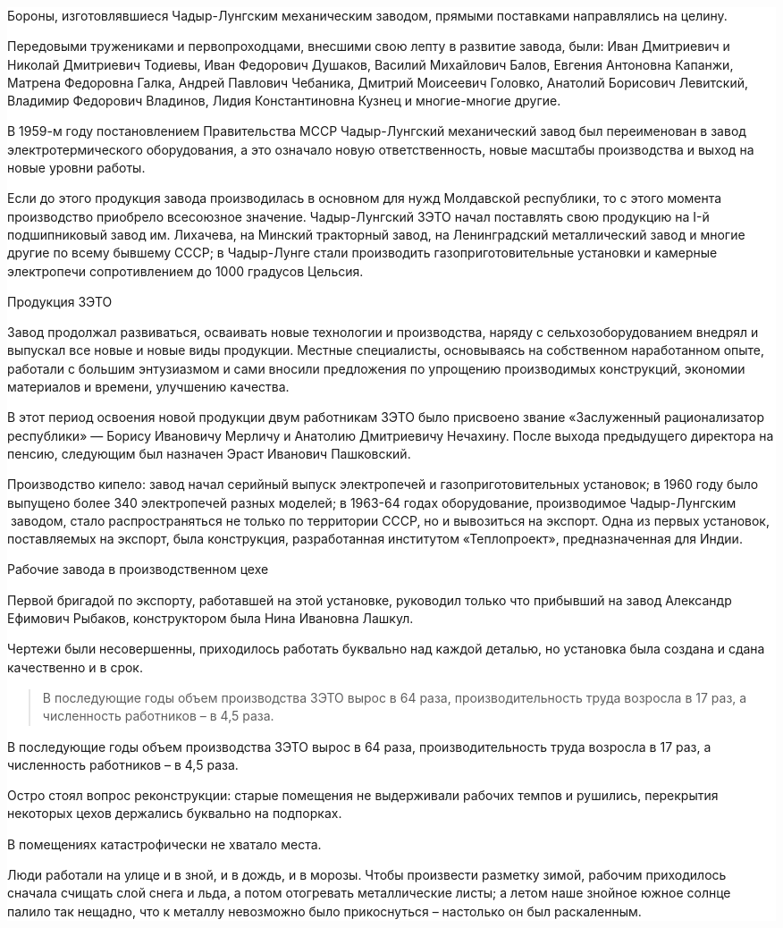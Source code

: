 Бороны, изготовлявшиеся Чадыр-Лунгским механическим заводом, прямыми поставками направлялись на целину.

Передовыми тружениками и первопроходцами, внесшими свою лепту в развитие завода, были: Иван Дмитриевич и Николай Дмитриевич Тодиевы, Иван Федорович Душаков, Василий Михайлович Балов, Евгения Антоновна Капанжи, Матрена Федоровна Галка, Андрей Павлович Чебаника, Дмитрий Моисеевич Головко, Анатолий Борисович Левитский, Владимир Федорович Владинов, Лидия Константиновна Кузнец и многие-многие другие.

В 1959-м году постановлением Правительства МССР Чадыр-Лунгский механический завод был переименован в завод электротермического оборудования, а это означало новую ответственность, новые масштабы производства и выход на новые уровни работы.

Если до этого продукция завода производилась в основном для нужд Молдавской республики, то с этого момента производство приобрело всесоюзное значение. Чадыр-Лунгский ЗЭТО начал поставлять свою продукцию на I-й подшипниковый завод им. Лихачева, на Минский тракторный завод, на Ленинградский металлический завод и многие другие по всему бывшему СССР; в Чадыр-Лунге стали производить газоприготовительные установки и камерные электропечи сопротивлением до 1000 градусов Цельсия.

Продукция ЗЭТО

Завод продолжал развиваться, осваивать новые технологии и производства, наряду с сельхозоборудованием внедрял и выпускал все новые и новые виды продукции. Местные специалисты, основываясь на собственном наработанном опыте, работали с большим энтузиазмом и сами вносили предложения по упрощению производимых конструкций, экономии материалов и времени, улучшению качества.

В этот период освоения новой продукции двум работникам ЗЭТО было присвоено звание «Заслуженный рационализатор республики» — Борису Ивановичу Мерличу и Анатолию Дмитриевичу Нечахину. После выхода предыдущего директора на пенсию, следующим был назначен Эраст Иванович Пашковский.

Производство кипело: завод начал серийный выпуск электропечей и газоприготовительных установок; в 1960 году было выпущено более 340 электропечей разных моделей; в 1963-64 годах оборудование, производимое Чадыр-Лунгским  заводом, стало распространяться не только по территории СССР, но и вывозиться на экспорт. Одна из первых установок, поставляемых на экспорт, была конструкция, разработанная институтом «Теплопроект», предназначенная для Индии.

Рабочие завода в производственном цехе

Первой бригадой по экспорту, работавшей на этой установке, руководил только что прибывший на завод Александр Ефимович Рыбаков, конструктором была Нина Ивановна Лашкул.

Чертежи были несовершенны, приходилось работать буквально над каждой деталью, но установка была создана и сдана качественно и в срок.

> В последующие годы объем производства ЗЭТО вырос в 64 раза, производительность труда возросла в 17 раз, а численность работников – в 4,5 раза.

В последующие годы объем производства ЗЭТО вырос в 64 раза, производительность труда возросла в 17 раз, а численность работников – в 4,5 раза.

Остро стоял вопрос реконструкции: старые помещения не выдерживали рабочих темпов и рушились, перекрытия некоторых цехов держались буквально на подпорках.

В помещениях катастрофически не хватало места.

Люди работали на улице и в зной, и в дождь, и в морозы. Чтобы произвести разметку зимой, рабочим приходилось сначала счищать слой снега и льда, а потом отогревать металлические листы; а летом наше знойное южное солнце палило так нещадно, что к металлу невозможно было прикоснуться – настолько он был раскаленным.
